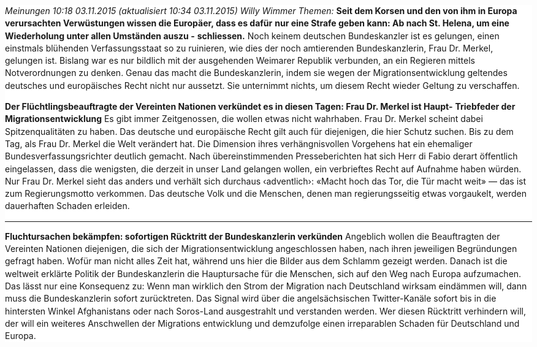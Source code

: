 _Meinungen 10:18 03.11.2015 (aktualisiert 10:34 03.11.2015) Willy Wimmer Themen:_
**Seit dem Korsen und den von ihm in Europa verursachten Verwüstungen wissen die Europäer, dass es dafür**
**nur eine Strafe geben kann: Ab nach St. Helena, um eine Wiederholung unter allen Umständen auszu -**
**schliessen.**
Noch keinem deutschen Bundeskanzler ist es gelungen, einen einstmals blühenden Verfassungsstaat so zu
ruinieren, wie dies der noch amtierenden Bundeskanzlerin, Frau Dr. Merkel, gelungen ist. Bislang war es nur
bildlich mit der ausgehenden Weimarer Republik verbunden, an ein Regieren mittels Notverordnungen zu
denken. Genau das macht die Bundeskanzlerin, indem sie wegen der Migrationsentwicklung geltendes
deutsches und europäisches Recht nicht nur aussetzt. Sie unternimmt nichts, um diesem Recht wieder Geltung
zu verschaffen.

**Der Flüchtlingsbeauftragte der Vereinten Nationen verkündet es in diesen Tagen: Frau Dr. Merkel ist Haupt-**
**Triebfeder der Migrationsentwicklung**
Es gibt immer Zeitgenossen, die wollen etwas nicht wahrhaben. Frau Dr. Merkel scheint dabei Spitzenqualitäten
zu haben. Das deutsche und europäische Recht gilt auch für diejenigen, die hier Schutz suchen. Bis zu dem Tag,
als Frau Dr. Merkel die Welt verändert hat. Die Dimension ihres verhängnisvollen Vorgehens hat ein ehemaliger
Bundesverfassungsrichter deutlich gemacht. Nach übereinstimmenden Presseberichten hat sich Herr di Fabio
derart öffentlich eingelassen, dass die wenigsten, die derzeit in unser Land gelangen wollen, ein verbrieftes Recht
auf Aufnahme haben würden.
Nur Frau Dr. Merkel sieht das anders und verhält sich durchaus ‹adventlich›: «Macht hoch das Tor, die Tür
macht weit» — das ist zum Regierungsmotto verkommen. Das deutsche Volk und die Menschen, denen man
regierungsseitig etwas vorgaukelt, werden dauerhaften Schaden erleiden.


-----

**Fluchtursachen bekämpfen: sofortigen Rücktritt der Bundeskanzlerin verkünden**
Angeblich wollen die Beauftragten der Vereinten Nationen diejenigen, die sich der Migrationsentwicklung angeschlossen haben, nach ihren jeweiligen Begründungen gefragt haben. Wofür man nicht alles Zeit hat, während
uns hier die Bilder aus dem Schlamm gezeigt werden. Danach ist die weltweit erklärte Politik der Bundeskanzlerin die Hauptursache für die Menschen, sich auf den Weg nach Europa aufzumachen.
Das lässt nur eine Konsequenz zu: Wenn man wirklich den Strom der Migration nach Deutschland wirksam
eindämmen will, dann muss die Bundeskanzlerin sofort zurücktreten. Das Signal wird über die angelsächsischen Twitter-Kanäle sofort bis in die hintersten Winkel Afghanistans oder nach Soros-Land ausgestrahlt und
verstanden werden. Wer diesen Rücktritt verhindern will, der will ein weiteres Anschwellen der Migrations entwicklung und demzufolge einen irreparablen Schaden für Deutschland und Europa.
